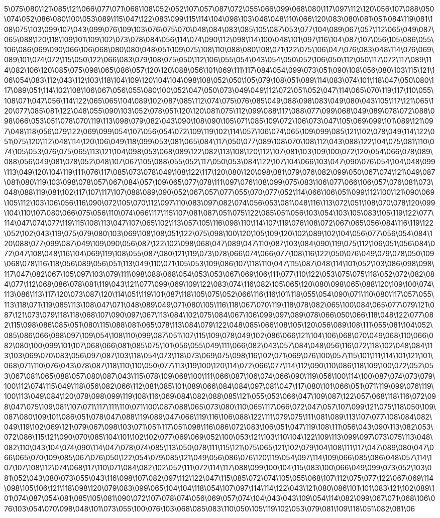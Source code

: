 5\075\080\121\085\121\066\077\071\068\108\052\052\107\057\087\072\055\066\099\068\080\117\097\112\120\056\107\088\050\074\052\086\080\100\053\089\115\047\122\083\099\115\114\104\098\103\048\048\110\066\120\083\080\081\051\084\119\081\108\075\103\099\107\043\099\076\109\103\076\075\070\048\084\083\085\105\087\053\077\104\089\067\057\112\065\049\087\065\088\120\118\109\101\109\102\073\078\084\056\114\074\090\112\098\114\100\048\101\097\116\104\087\107\056\105\086\055\106\086\069\090\066\106\068\080\080\048\051\109\075\108\110\088\080\108\071\122\075\106\047\076\083\048\114\076\069\089\101\074\072\115\050\122\066\083\079\108\075\050\112\106\055\054\043\054\050\052\106\050\112\050\117\072\117\089\114\082\106\120\085\075\098\065\086\057\120\120\088\056\101\069\111\117\084\054\099\073\051\090\108\056\080\103\115\121\106\054\083\112\043\112\103\118\104\109\120\104\104\098\108\052\050\105\079\108\051\089\114\083\074\101\118\047\050\080\117\089\051\114\102\108\106\067\056\055\080\100\052\047\050\073\049\049\112\072\051\052\047\114\065\070\119\117\110\055\108\071\047\056\114\122\065\065\104\089\102\087\085\112\074\075\076\085\049\088\098\083\049\080\043\105\117\121\065\120\077\085\081\122\048\055\090\103\052\078\051\120\120\081\075\112\099\088\117\088\077\099\068\049\089\078\072\088\098\066\053\051\078\070\119\113\098\079\082\043\090\108\090\105\071\085\109\072\106\073\047\105\069\099\101\089\121\097\048\118\056\079\122\069\099\054\107\056\054\072\109\119\102\114\057\106\074\065\109\099\085\121\102\078\049\114\122\051\075\120\112\048\114\120\106\049\118\099\053\081\065\084\117\050\077\089\108\070\108\112\043\088\122\104\075\081\110\074\105\053\076\075\065\113\121\104\098\053\068\089\122\082\113\108\120\112\107\081\103\109\100\072\120\054\066\078\089\088\056\049\081\078\052\048\107\067\105\088\055\052\117\050\053\084\122\107\104\066\103\047\090\076\054\104\048\099\113\049\120\104\119\111\076\117\085\073\078\049\108\122\117\120\080\120\098\081\079\076\082\099\050\067\074\121\049\087\081\080\119\103\098\078\057\067\084\057\109\065\077\078\111\097\076\108\099\075\083\106\077\066\106\057\076\081\073\048\088\119\081\102\117\107\117\107\088\089\090\052\067\057\077\055\070\077\052\114\066\106\051\099\112\100\121\090\069\105\112\103\106\056\116\090\072\105\070\112\097\110\083\097\082\074\056\053\081\048\116\113\072\051\108\070\078\120\099\104\110\107\080\066\075\056\110\074\066\117\115\107\081\087\051\075\122\085\051\056\103\054\103\105\083\105\119\122\077\114\047\074\077\119\115\108\113\047\107\065\102\113\057\105\116\098\110\114\107\119\076\108\072\067\065\056\084\116\119\122\052\102\043\119\075\079\080\103\069\108\108\051\122\075\098\100\120\105\109\120\102\089\102\104\056\077\056\054\084\120\088\077\099\087\049\109\090\056\087\122\102\098\068\047\089\047\110\087\103\084\090\119\075\112\106\051\056\084\072\047\108\048\116\104\069\119\108\055\087\080\121\119\073\078\066\074\066\077\108\116\122\050\076\049\079\078\050\109\068\078\116\118\056\089\056\051\113\049\110\071\105\053\109\086\107\118\110\047\115\087\048\114\101\052\103\086\098\098\117\047\082\067\105\097\103\079\111\098\088\068\054\053\053\067\069\106\111\077\110\122\053\075\075\118\052\072\082\084\077\112\068\086\078\081\119\043\121\077\099\069\109\122\083\074\116\082\105\065\120\080\098\065\088\120\109\100\074\113\086\113\117\120\073\087\120\114\051\119\101\087\118\105\075\052\066\116\116\101\118\055\054\090\071\110\080\117\057\055\113\118\071\119\085\113\108\047\071\048\089\049\071\080\105\116\118\067\070\119\118\078\082\065\100\084\065\077\079\121\087\121\073\079\118\118\068\107\090\097\067\113\084\102\075\084\067\106\099\097\089\078\066\050\066\118\048\122\077\082\115\098\086\085\051\080\115\088\081\065\078\113\084\079\122\048\085\066\108\105\120\056\089\108\111\055\081\104\052\085\086\066\098\097\109\054\108\110\099\087\051\107\115\109\078\049\102\086\066\121\104\106\068\070\049\068\110\066\082\080\100\099\101\107\068\066\081\085\075\101\056\055\049\111\066\082\043\057\084\048\056\116\072\118\102\048\084\113\103\069\070\083\056\097\087\103\118\054\073\118\073\069\075\098\116\102\071\069\076\100\057\115\101\111\114\101\121\101\068\071\110\076\043\078\087\118\110\110\050\077\113\119\100\120\114\072\066\077\114\112\090\110\086\118\109\100\072\052\053\067\081\065\088\057\080\087\043\115\078\109\068\100\111\066\087\106\074\066\090\119\056\100\114\100\087\074\073\079\100\112\074\115\049\118\056\082\066\112\081\085\101\089\066\084\084\097\081\047\117\080\101\066\051\071\119\099\076\119\100\113\049\084\120\078\098\099\119\108\116\069\084\082\088\085\121\055\053\066\047\109\087\122\057\068\118\116\072\098\047\075\109\081\107\071\117\111\110\071\100\087\088\065\073\080\110\065\117\066\072\047\057\107\099\121\075\118\050\109\087\080\109\101\086\051\078\047\088\119\089\047\066\119\116\106\088\122\111\079\075\111\081\089\113\107\077\108\084\082\049\119\102\069\121\079\067\098\103\071\051\117\051\098\116\086\072\083\106\051\047\119\108\111\056\043\090\113\082\053\072\086\115\121\090\070\085\104\101\102\102\077\069\069\052\100\053\121\103\110\104\122\109\113\099\097\073\075\113\048\082\110\043\104\074\090\114\047\078\074\085\113\050\078\111\115\121\075\065\121\102\079\104\108\111\117\047\089\080\047\066\065\070\109\085\067\076\050\122\054\079\085\121\049\056\086\076\120\119\054\097\114\109\066\085\086\048\057\114\107\107\108\112\074\068\117\110\071\084\082\102\052\111\072\114\117\088\099\100\104\115\083\100\066\049\099\073\052\103\081\052\043\080\073\055\043\116\098\107\082\097\112\122\047\115\085\072\074\105\055\068\107\112\075\077\122\067\069\114\098\105\106\121\118\098\120\079\083\099\065\104\104\118\054\107\097\114\114\122\043\121\080\086\101\101\083\121\102\089\101\074\087\054\081\085\105\081\090\072\107\078\074\056\069\057\074\104\043\043\109\054\114\082\099\067\071\068\106\076\103\054\070\098\048\101\073\055\100\076\103\068\085\083\110\050\105\119\102\053\079\081\109\118\051\082\081\06